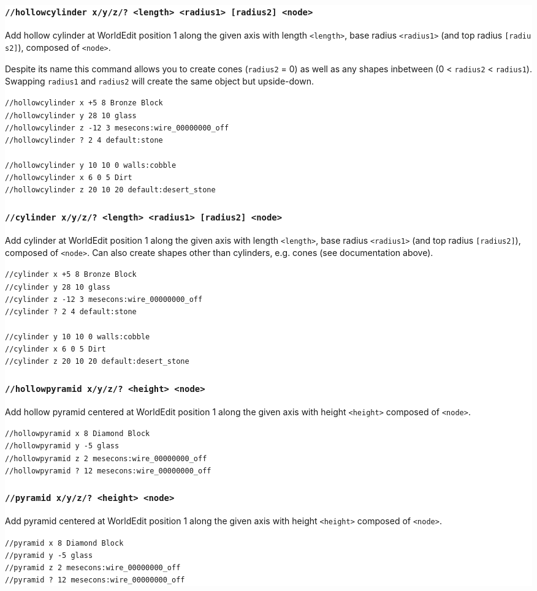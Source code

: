 ### `//hollowcylinder x/y/z/? <length> <radius1> [radius2] <node>`

Add hollow cylinder at WorldEdit position 1 along the given axis with length `<length>`,
base radius `<radius1>` (and top radius `[radius2]`), composed of `<node>`.

Despite its name this command allows you to create cones (`radius2` = 0) as well as any shapes inbetween (0 < `radius2` < `radius1`).
Swapping `radius1` and `radius2` will create the same object but upside-down.

    //hollowcylinder x +5 8 Bronze Block
    //hollowcylinder y 28 10 glass
    //hollowcylinder z -12 3 mesecons:wire_00000000_off
    //hollowcylinder ? 2 4 default:stone

    //hollowcylinder y 10 10 0 walls:cobble
    //hollowcylinder x 6 0 5 Dirt
    //hollowcylinder z 20 10 20 default:desert_stone

### `//cylinder x/y/z/? <length> <radius1> [radius2] <node>`

Add cylinder at WorldEdit position 1 along the given axis with length `<length>`,
base radius `<radius1>` (and top radius `[radius2]`), composed of `<node>`.
Can also create shapes other than cylinders, e.g. cones (see documentation above).

    //cylinder x +5 8 Bronze Block
    //cylinder y 28 10 glass
    //cylinder z -12 3 mesecons:wire_00000000_off
    //cylinder ? 2 4 default:stone

    //cylinder y 10 10 0 walls:cobble
    //cylinder x 6 0 5 Dirt
    //cylinder z 20 10 20 default:desert_stone
    
### `//hollowpyramid x/y/z/? <height> <node>`

Add hollow pyramid centered at WorldEdit position 1 along the given axis with height `<height>` composed of `<node>`.

    //hollowpyramid x 8 Diamond Block
    //hollowpyramid y -5 glass
    //hollowpyramid z 2 mesecons:wire_00000000_off
    //hollowpyramid ? 12 mesecons:wire_00000000_off

### `//pyramid x/y/z/? <height> <node>`

Add pyramid centered at WorldEdit position 1 along the given axis with height `<height>` composed of `<node>`.

    //pyramid x 8 Diamond Block
    //pyramid y -5 glass
    //pyramid z 2 mesecons:wire_00000000_off
    //pyramid ? 12 mesecons:wire_00000000_off
